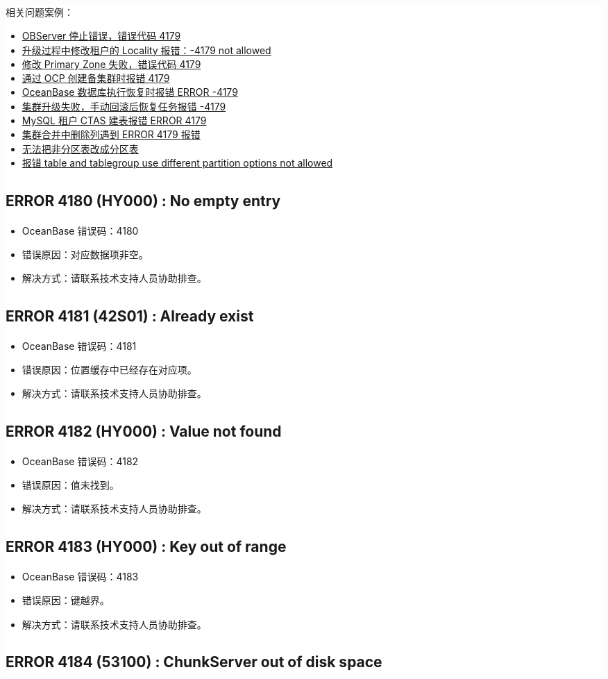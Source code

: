 相关问题案例：

* [OBServer 停止错误，错误代码 4179](https://www.oceanbase.com/knowledge-base/oceanbase-database-20000000115?back=kb)
* [升级过程中修改租户的 Locality 报错：-4179 not allowed](https://www.oceanbase.com/knowledge-base/oceanbase-database-1000000000210117)
* [修改 Primary Zone 失败，错误代码 4179](https://www.oceanbase.com/knowledge-base/oceanbase-database-20000000049?back=kb)
* [通过 OCP 创建备集群时报错 4179](https://www.oceanbase.com/knowledge-base/oceanbase-database-1000000000208208)
* [OceanBase 数据库执行恢复时报错 ERROR -4179](https://www.oceanbase.com/knowledge-base/oceanbase-database-1000000000208063)
* [集群升级失败，手动回滚后恢复任务报错 -4179](https://www.oceanbase.com/knowledge-base/oceanbase-database-1000000000225630)
* [MySQL 租户 CTAS 建表报错 ERROR 4179](https://www.oceanbase.com/knowledge-base/oceanbase-database-1000000000207737)
* [集群合并中删除列遇到 ERROR 4179 报错](https://www.oceanbase.com/knowledge-base/oceanbase-database-1000000000207748)
* [无法把非分区表改成分区表](https://www.oceanbase.com/knowledge-base/oceanbase-database-1000000000267168)
* [报错 table and tablegroup use different partition options not allowed](https://www.oceanbase.com/knowledge-base/oceanbase-database-1000000000260632)

## ERROR 4180 (HY000) : No empty entry

* OceanBase 错误码：4180

* 错误原因：对应数据项非空。

* 解决方式：请联系技术支持人员协助排查。

## ERROR 4181 (42S01) : Already exist

* OceanBase 错误码：4181

* 错误原因：位置缓存中已经存在对应项。

* 解决方式：请联系技术支持人员协助排查。

## ERROR 4182 (HY000) : Value not found

* OceanBase 错误码：4182

* 错误原因：值未找到。

* 解决方式：请联系技术支持人员协助排查。

## ERROR 4183 (HY000) : Key out of range

* OceanBase 错误码：4183

* 错误原因：键越界。

* 解决方式：请联系技术支持人员协助排查。

## ERROR 4184 (53100) : ChunkServer out of disk space

